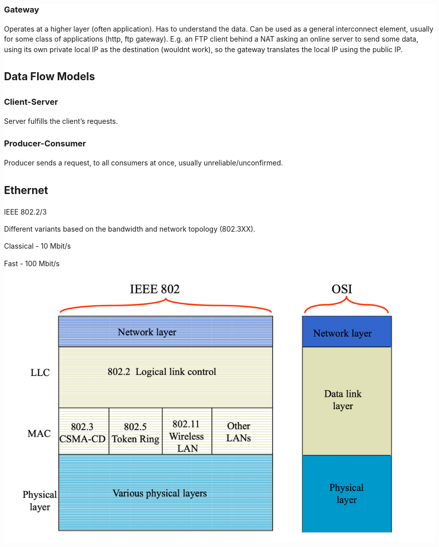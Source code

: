 ### Gateway

Operates at a higher layer (often application). Has to understand the data. Can be used as a general interconnect element, usually for some class of applications (http, ftp gateway). E.g. an FTP client behind a NAT asking an online server to send some data, using its own private local IP as the destination (wouldnt work), so the gateway translates the local IP using the public IP.

## Data Flow Models

### Client-Server

Server fulfills the client’s requests.

### Producer-Consumer

Producer sends a request, to all consumers at once, usually unreliable/unconfirmed.

## Ethernet

IEEE 802.2/3

Different variants based on the bandwidth and network topology (802.3XX).

Classical - 10 Mbit/s

Fast - 100 Mbit/s

![image.png](assets/image%2066.png)
